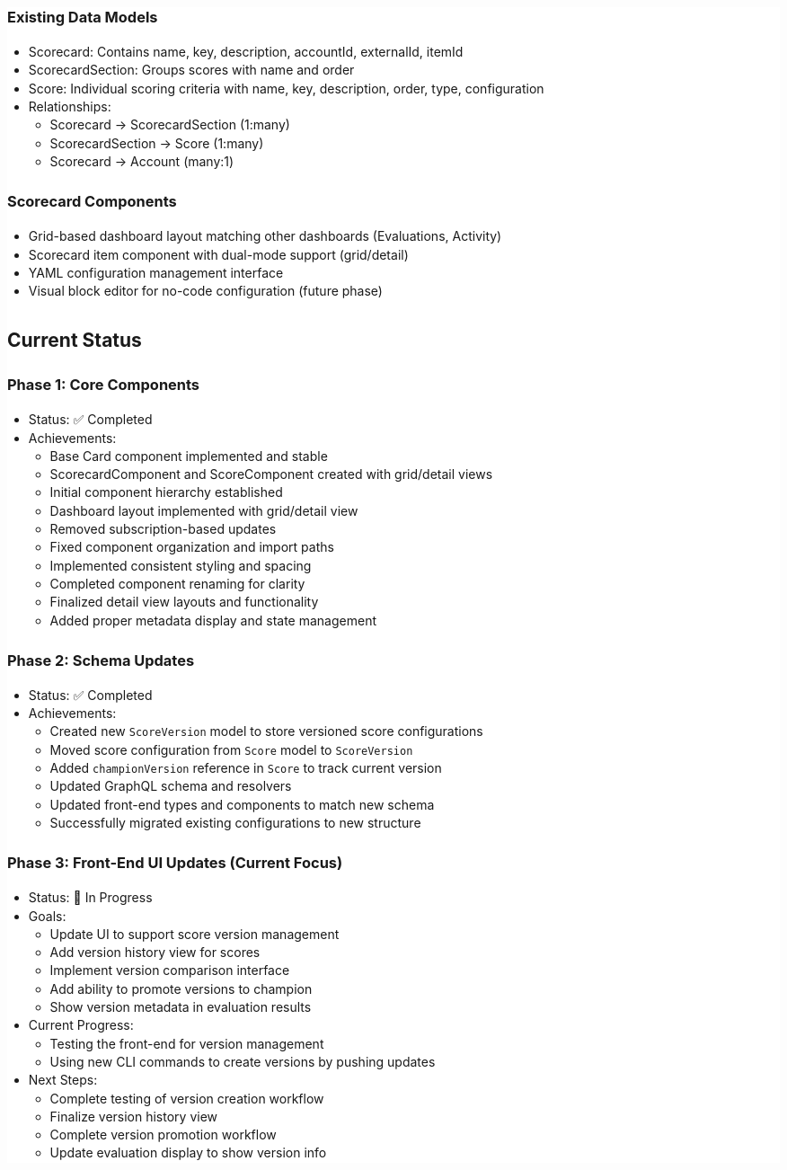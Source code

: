 ### Existing Data Models
- Scorecard: Contains name, key, description, accountId, externalId, itemId
- ScorecardSection: Groups scores with name and order
- Score: Individual scoring criteria with name, key, description, order, type, configuration
- Relationships:
  - Scorecard -> ScorecardSection (1:many)
  - ScorecardSection -> Score (1:many)
  - Scorecard -> Account (many:1)

### Scorecard Components
- Grid-based dashboard layout matching other dashboards (Evaluations, Activity)
- Scorecard item component with dual-mode support (grid/detail)
- YAML configuration management interface
- Visual block editor for no-code configuration (future phase)

## Current Status

### Phase 1: Core Components
- Status: ✅ Completed
- Achievements:
  - Base Card component implemented and stable
  - ScorecardComponent and ScoreComponent created with grid/detail views
  - Initial component hierarchy established
  - Dashboard layout implemented with grid/detail view
  - Removed subscription-based updates
  - Fixed component organization and import paths
  - Implemented consistent styling and spacing
  - Completed component renaming for clarity
  - Finalized detail view layouts and functionality
  - Added proper metadata display and state management

### Phase 2: Schema Updates
- Status: ✅ Completed
- Achievements:
  - Created new `ScoreVersion` model to store versioned score configurations
  - Moved score configuration from `Score` model to `ScoreVersion`
  - Added `championVersion` reference in `Score` to track current version
  - Updated GraphQL schema and resolvers
  - Updated front-end types and components to match new schema
  - Successfully migrated existing configurations to new structure

### Phase 3: Front-End UI Updates (Current Focus)
- Status: 🔄 In Progress
- Goals:
  - Update UI to support score version management
  - Add version history view for scores
  - Implement version comparison interface
  - Add ability to promote versions to champion
  - Show version metadata in evaluation results
- Current Progress:
  - Testing the front-end for version management
  - Using new CLI commands to create versions by pushing updates
- Next Steps:
  - Complete testing of version creation workflow
  - Finalize version history view
  - Complete version promotion workflow
  - Update evaluation display to show version info
